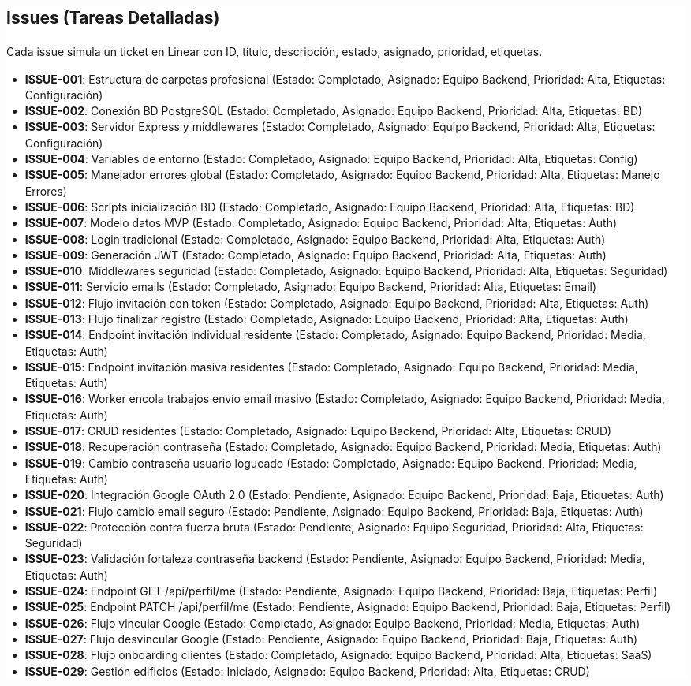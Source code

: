 ## Issues (Tareas Detalladas)
Cada issue simula un ticket en Linear con ID, título, descripción, estado, asignado, prioridad, etiquetas.

- **ISSUE-001**: Estructura de carpetas profesional (Estado: Completado, Asignado: Equipo Backend, Prioridad: Alta, Etiquetas: Configuración)
- **ISSUE-002**: Conexión BD PostgreSQL (Estado: Completado, Asignado: Equipo Backend, Prioridad: Alta, Etiquetas: BD)
- **ISSUE-003**: Servidor Express y middlewares (Estado: Completado, Asignado: Equipo Backend, Prioridad: Alta, Etiquetas: Configuración)
- **ISSUE-004**: Variables de entorno (Estado: Completado, Asignado: Equipo Backend, Prioridad: Alta, Etiquetas: Config)
- **ISSUE-005**: Manejador errores global (Estado: Completado, Asignado: Equipo Backend, Prioridad: Alta, Etiquetas: Manejo Errores)
- **ISSUE-006**: Scripts inicialización BD (Estado: Completado, Asignado: Equipo Backend, Prioridad: Alta, Etiquetas: BD)
- **ISSUE-007**: Modelo datos MVP (Estado: Completado, Asignado: Equipo Backend, Prioridad: Alta, Etiquetas: Auth)
- **ISSUE-008**: Login tradicional (Estado: Completado, Asignado: Equipo Backend, Prioridad: Alta, Etiquetas: Auth)
- **ISSUE-009**: Generación JWT (Estado: Completado, Asignado: Equipo Backend, Prioridad: Alta, Etiquetas: Auth)
- **ISSUE-010**: Middlewares seguridad (Estado: Completado, Asignado: Equipo Backend, Prioridad: Alta, Etiquetas: Seguridad)
- **ISSUE-011**: Servicio emails (Estado: Completado, Asignado: Equipo Backend, Prioridad: Alta, Etiquetas: Email)
- **ISSUE-012**: Flujo invitación con token (Estado: Completado, Asignado: Equipo Backend, Prioridad: Alta, Etiquetas: Auth)
- **ISSUE-013**: Flujo finalizar registro (Estado: Completado, Asignado: Equipo Backend, Prioridad: Alta, Etiquetas: Auth)
- **ISSUE-014**: Endpoint invitación individual residente (Estado: Completado, Asignado: Equipo Backend, Prioridad: Media, Etiquetas: Auth)
- **ISSUE-015**: Endpoint invitación masiva residentes (Estado: Completado, Asignado: Equipo Backend, Prioridad: Media, Etiquetas: Auth)
- **ISSUE-016**: Worker encola trabajos envío email masivo (Estado: Completado, Asignado: Equipo Backend, Prioridad: Media, Etiquetas: Auth)
- **ISSUE-017**: CRUD residentes (Estado: Completado, Asignado: Equipo Backend, Prioridad: Alta, Etiquetas: CRUD)
- **ISSUE-018**: Recuperación contraseña (Estado: Completado, Asignado: Equipo Backend, Prioridad: Media, Etiquetas: Auth)
- **ISSUE-019**: Cambio contraseña usuario logueado (Estado: Completado, Asignado: Equipo Backend, Prioridad: Media, Etiquetas: Auth)
- **ISSUE-020**: Integración Google OAuth 2.0 (Estado: Pendiente, Asignado: Equipo Backend, Prioridad: Baja, Etiquetas: Auth)
- **ISSUE-021**: Flujo cambio email seguro (Estado: Pendiente, Asignado: Equipo Backend, Prioridad: Baja, Etiquetas: Auth)
- **ISSUE-022**: Protección contra fuerza bruta (Estado: Pendiente, Asignado: Equipo Seguridad, Prioridad: Alta, Etiquetas: Seguridad)
- **ISSUE-023**: Validación fortaleza contraseña backend (Estado: Pendiente, Asignado: Equipo Backend, Prioridad: Media, Etiquetas: Auth)
- **ISSUE-024**: Endpoint GET /api/perfil/me (Estado: Pendiente, Asignado: Equipo Backend, Prioridad: Baja, Etiquetas: Perfil)
- **ISSUE-025**: Endpoint PATCH /api/perfil/me (Estado: Pendiente, Asignado: Equipo Backend, Prioridad: Baja, Etiquetas: Perfil)
- **ISSUE-026**: Flujo vincular Google (Estado: Completado, Asignado: Equipo Backend, Prioridad: Media, Etiquetas: Auth)
- **ISSUE-027**: Flujo desvincular Google (Estado: Pendiente, Asignado: Equipo Backend, Prioridad: Baja, Etiquetas: Auth)
- **ISSUE-028**: Flujo onboarding clientes (Estado: Completado, Asignado: Equipo Backend, Prioridad: Alta, Etiquetas: SaaS)
- **ISSUE-029**: Gestión edificios (Estado: Iniciado, Asignado: Equipo Backend, Prioridad: Alta, Etiquetas: CRUD)